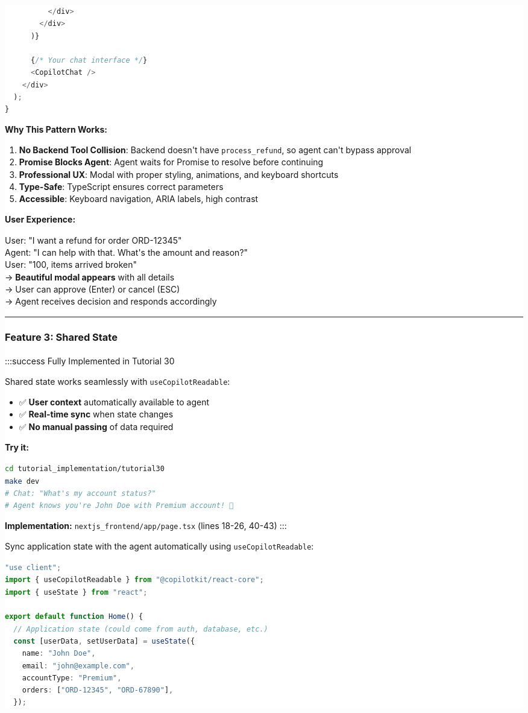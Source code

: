 ```typescript
          </div>
        </div>
      )}

      {/* Your chat interface */}
      <CopilotChat />
    </div>
  );
}
```

**Why This Pattern Works:**

1. **No Backend Tool Collision**: Backend doesn't have `process_refund`, so agent can't bypass approval
2. **Promise Blocks Agent**: Agent waits for Promise to resolve before continuing
3. **Professional UX**: Modal with proper styling, animations, and keyboard shortcuts
4. **Type-Safe**: TypeScript ensures correct parameters
5. **Accessible**: Keyboard navigation, ARIA labels, high contrast

**User Experience:**

User: "I want a refund for order ORD-12345"  
Agent: "I can help with that. What's the amount and reason?"  
User: "100, items arrived broken"  
→ **Beautiful modal appears** with all details  
→ User can approve (Enter) or cancel (ESC)  
→ Agent receives decision and responds accordingly

---

### Feature 3: Shared State

:::success Fully Implemented in Tutorial 30

Shared state works seamlessly with `useCopilotReadable`:

- ✅ **User context** automatically available to agent
- ✅ **Real-time sync** when state changes
- ✅ **No manual passing** of data required

**Try it:**

```bash
cd tutorial_implementation/tutorial30
make dev
# Chat: "What's my account status?"
# Agent knows you're John Doe with Premium account! 👤
```

**Implementation:** `nextjs_frontend/app/page.tsx` (lines 18-26, 40-43)
:::

Sync application state with the agent automatically using `useCopilotReadable`:

```typescript
"use client";
import { useCopilotReadable } from "@copilotkit/react-core";
import { useState } from "react";

export default function Home() {
  // Application state (could come from auth, database, etc.)
  const [userData, setUserData] = useState({
    name: "John Doe",
    email: "john@example.com",
    accountType: "Premium",
    orders: ["ORD-12345", "ORD-67890"],
  });

```